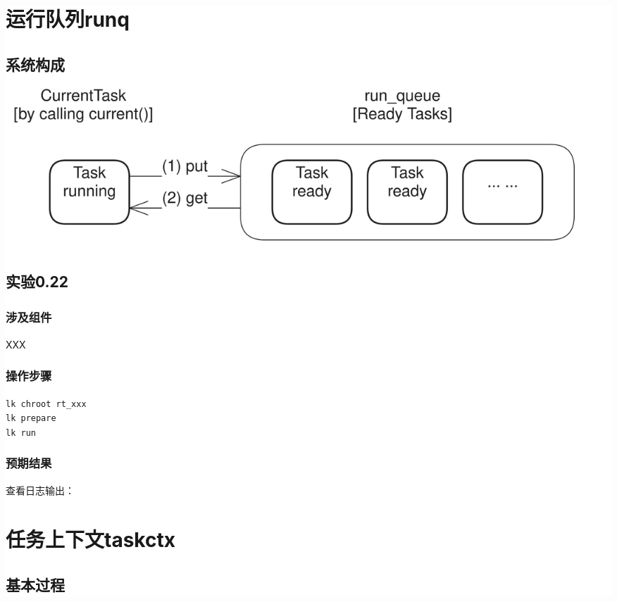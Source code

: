 
# 运行队列runq

## 系统构成

<img src="./组件化宏内核分解实验.assets/调度原理与概念.svg" alt="img" style="zoom:80%;" />

## 实验0.22

### 涉及组件

XXX

### 操作步骤

```sh
lk chroot rt_xxx
lk prepare
lk run
```

### 预期结果

查看日志输出：



# 任务上下文taskctx

## 基本过程
